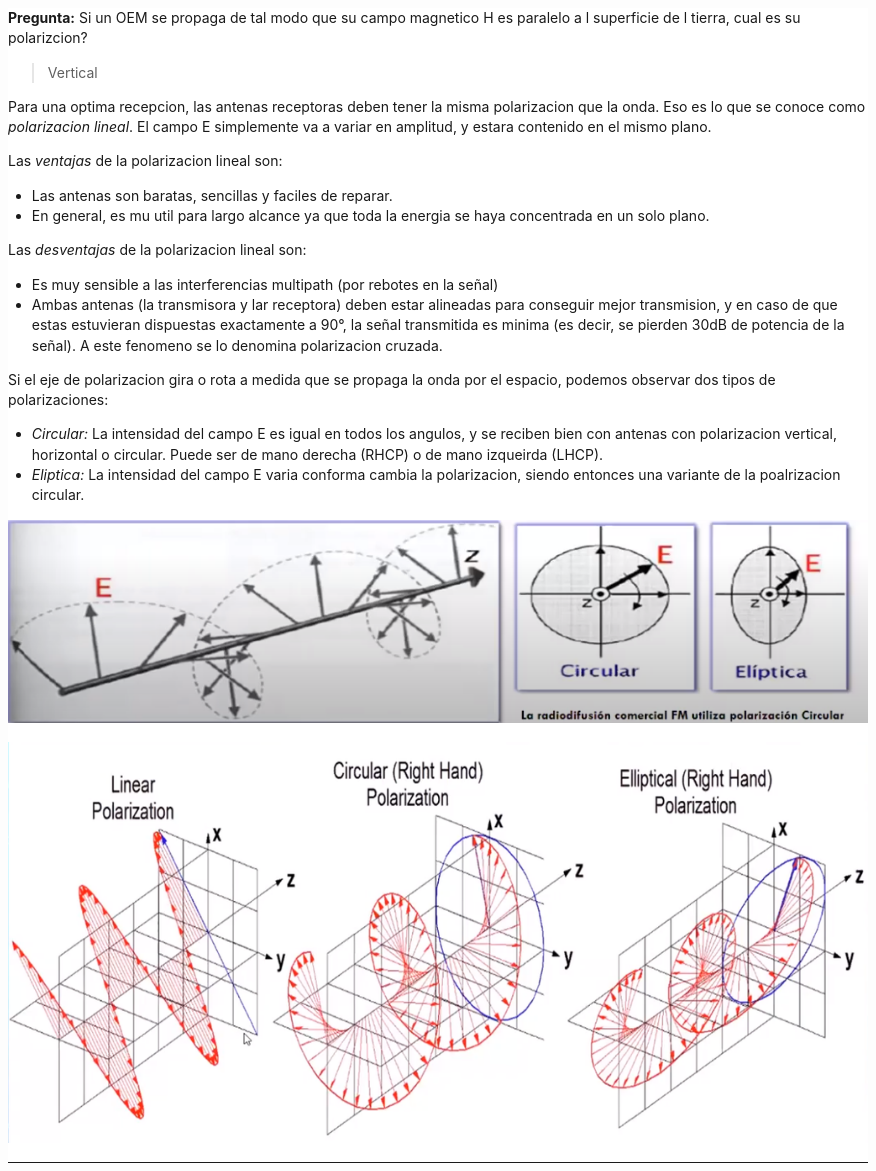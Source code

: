 **Pregunta:** Si un OEM se propaga de tal modo que su campo magnetico H es paralelo a l superficie de l tierra, cual es su polarizcion?
> Vertical

Para una optima recepcion, las antenas receptoras deben tener la misma polarizacion que la onda. Eso es lo que se conoce como _polarizacion lineal_. El campo E simplemente va a variar en amplitud, y estara contenido en el mismo plano.

Las _ventajas_ de la polarizacion lineal son:
- Las antenas son baratas, sencillas y faciles de reparar.
- En general, es mu util para largo alcance ya que toda la energia se haya concentrada en un solo plano.

Las _desventajas_ de la polarizacion lineal son:
- Es muy sensible a las interferencias multipath (por rebotes en la señal)
- Ambas antenas (la transmisora y lar receptora) deben estar alineadas para conseguir mejor transmision, y en caso de que estas estuvieran dispuestas exactamente a 90°, la señal transmitida es minima (es decir, se pierden 30dB de potencia de la señal). A este fenomeno se lo denomina polarizacion cruzada.

Si el eje de polarizacion gira o rota a medida que se propaga la onda por el espacio, podemos observar dos tipos de polarizaciones:
- _Circular:_ La intensidad del campo E es igual en todos los angulos, y se reciben bien con antenas con polarizacion vertical, horizontal o circular. Puede ser de mano derecha (RHCP) o de mano izqueirda (LHCP).
- _Eliptica:_ La intensidad del campo E varia conforma cambia la polarizacion, siendo entonces una variante de la poalrizacion circular.

![](Imagenes/21-08-2021-51-12".png)

![](Imagenes/21-08-2021-54-42".png)

--- 